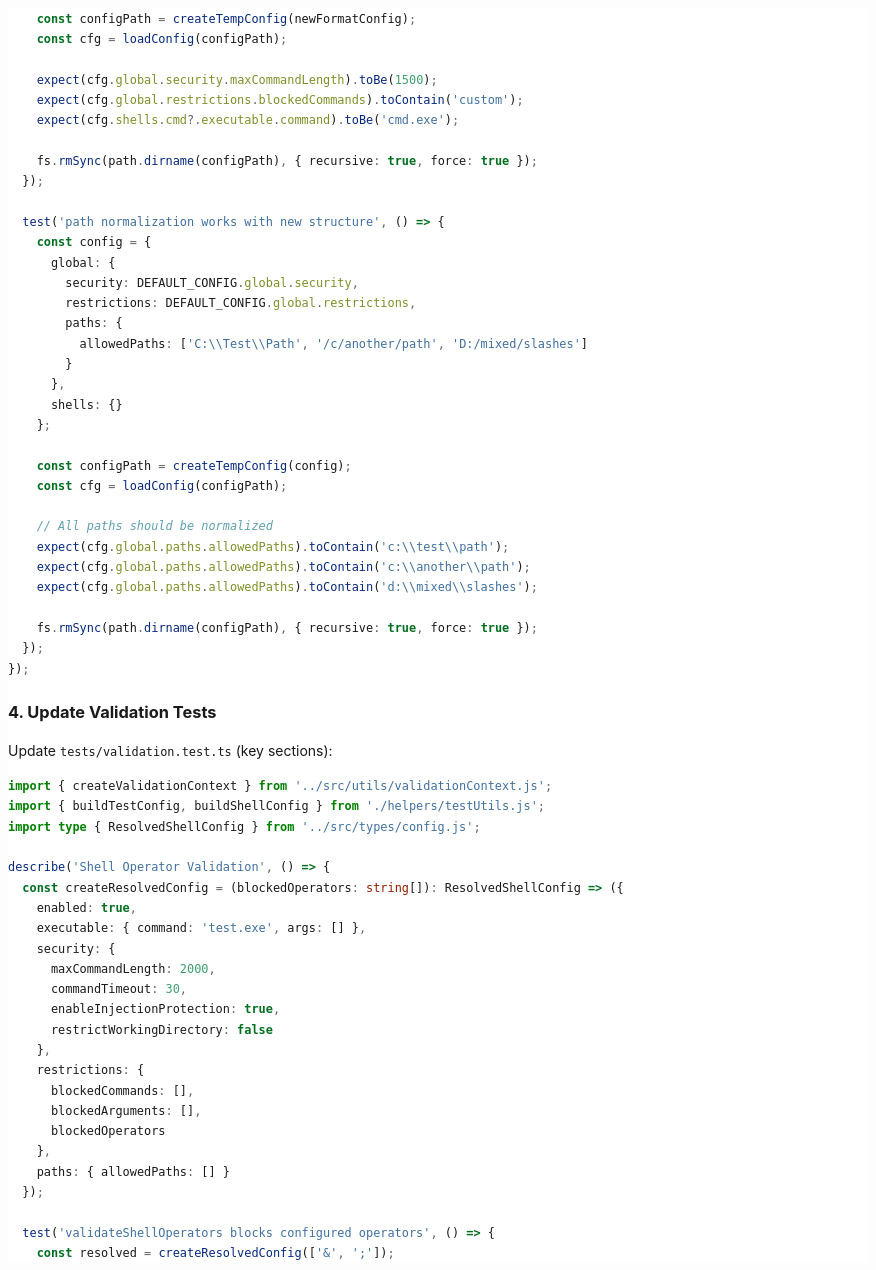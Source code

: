 ```typescript
    const configPath = createTempConfig(newFormatConfig);
    const cfg = loadConfig(configPath);

    expect(cfg.global.security.maxCommandLength).toBe(1500);
    expect(cfg.global.restrictions.blockedCommands).toContain('custom');
    expect(cfg.shells.cmd?.executable.command).toBe('cmd.exe');

    fs.rmSync(path.dirname(configPath), { recursive: true, force: true });
  });

  test('path normalization works with new structure', () => {
    const config = {
      global: {
        security: DEFAULT_CONFIG.global.security,
        restrictions: DEFAULT_CONFIG.global.restrictions,
        paths: {
          allowedPaths: ['C:\\Test\\Path', '/c/another/path', 'D:/mixed/slashes']
        }
      },
      shells: {}
    };

    const configPath = createTempConfig(config);
    const cfg = loadConfig(configPath);

    // All paths should be normalized
    expect(cfg.global.paths.allowedPaths).toContain('c:\\test\\path');
    expect(cfg.global.paths.allowedPaths).toContain('c:\\another\\path');
    expect(cfg.global.paths.allowedPaths).toContain('d:\\mixed\\slashes');

    fs.rmSync(path.dirname(configPath), { recursive: true, force: true });
  });
});
```

### 4. Update Validation Tests

Update `tests/validation.test.ts` (key sections):

```typescript
import { createValidationContext } from '../src/utils/validationContext.js';
import { buildTestConfig, buildShellConfig } from './helpers/testUtils.js';
import type { ResolvedShellConfig } from '../src/types/config.js';

describe('Shell Operator Validation', () => {
  const createResolvedConfig = (blockedOperators: string[]): ResolvedShellConfig => ({
    enabled: true,
    executable: { command: 'test.exe', args: [] },
    security: {
      maxCommandLength: 2000,
      commandTimeout: 30,
      enableInjectionProtection: true,
      restrictWorkingDirectory: false
    },
    restrictions: {
      blockedCommands: [],
      blockedArguments: [],
      blockedOperators
    },
    paths: { allowedPaths: [] }
  });

  test('validateShellOperators blocks configured operators', () => {
    const resolved = createResolvedConfig(['&', ';']);
```